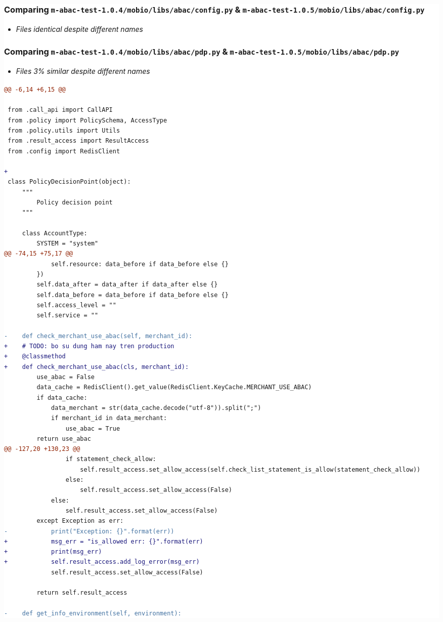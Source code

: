 ### Comparing `m-abac-test-1.0.4/mobio/libs/abac/config.py` & `m-abac-test-1.0.5/mobio/libs/abac/config.py`

 * *Files identical despite different names*

### Comparing `m-abac-test-1.0.4/mobio/libs/abac/pdp.py` & `m-abac-test-1.0.5/mobio/libs/abac/pdp.py`

 * *Files 3% similar despite different names*

```diff
@@ -6,14 +6,15 @@
 
 from .call_api import CallAPI
 from .policy import PolicySchema, AccessType
 from .policy.utils import Utils
 from .result_access import ResultAccess
 from .config import RedisClient
 
+
 class PolicyDecisionPoint(object):
     """
         Policy decision point
     """
 
     class AccountType:
         SYSTEM = "system"
@@ -74,15 +75,17 @@
             self.resource: data_before if data_before else {}
         })
         self.data_after = data_after if data_after else {}
         self.data_before = data_before if data_before else {}
         self.access_level = ""
         self.service = ""
 
-    def check_merchant_use_abac(self, merchant_id):
+    # TODO: bo su dung ham nay tren production
+    @classmethod
+    def check_merchant_use_abac(cls, merchant_id):
         use_abac = False
         data_cache = RedisClient().get_value(RedisClient.KeyCache.MERCHANT_USE_ABAC)
         if data_cache:
             data_merchant = str(data_cache.decode("utf-8")).split(";")
             if merchant_id in data_merchant:
                 use_abac = True
         return use_abac
@@ -127,20 +130,23 @@
                 if statement_check_allow:
                     self.result_access.set_allow_access(self.check_list_statement_is_allow(statement_check_allow))
                 else:
                     self.result_access.set_allow_access(False)
             else:
                 self.result_access.set_allow_access(False)
         except Exception as err:
-            print("Exception: {}".format(err))
+            msg_err = "is_allowed err: {}".format(err)
+            print(msg_err)
+            self.result_access.add_log_error(msg_err)
             self.result_access.set_allow_access(False)
 
         return self.result_access
 
-    def get_info_environment(self, environment):
```